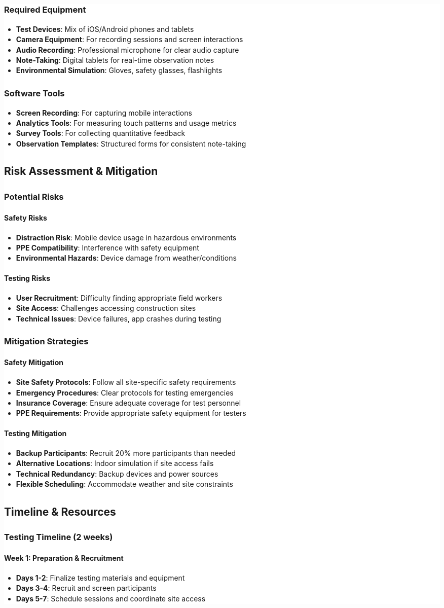 ### Required Equipment
- **Test Devices**: Mix of iOS/Android phones and tablets
- **Camera Equipment**: For recording sessions and screen interactions
- **Audio Recording**: Professional microphone for clear audio capture
- **Note-Taking**: Digital tablets for real-time observation notes
- **Environmental Simulation**: Gloves, safety glasses, flashlights

### Software Tools
- **Screen Recording**: For capturing mobile interactions
- **Analytics Tools**: For measuring touch patterns and usage metrics
- **Survey Tools**: For collecting quantitative feedback
- **Observation Templates**: Structured forms for consistent note-taking

## Risk Assessment & Mitigation

### Potential Risks

#### Safety Risks
- **Distraction Risk**: Mobile device usage in hazardous environments
- **PPE Compatibility**: Interference with safety equipment
- **Environmental Hazards**: Device damage from weather/conditions

#### Testing Risks
- **User Recruitment**: Difficulty finding appropriate field workers
- **Site Access**: Challenges accessing construction sites
- **Technical Issues**: Device failures, app crashes during testing

### Mitigation Strategies

#### Safety Mitigation
- **Site Safety Protocols**: Follow all site-specific safety requirements
- **Emergency Procedures**: Clear protocols for testing emergencies
- **Insurance Coverage**: Ensure adequate coverage for test personnel
- **PPE Requirements**: Provide appropriate safety equipment for testers

#### Testing Mitigation
- **Backup Participants**: Recruit 20% more participants than needed
- **Alternative Locations**: Indoor simulation if site access fails
- **Technical Redundancy**: Backup devices and power sources
- **Flexible Scheduling**: Accommodate weather and site constraints

## Timeline & Resources

### Testing Timeline (2 weeks)

#### Week 1: Preparation & Recruitment
- **Days 1-2**: Finalize testing materials and equipment
- **Days 3-4**: Recruit and screen participants
- **Days 5-7**: Schedule sessions and coordinate site access
